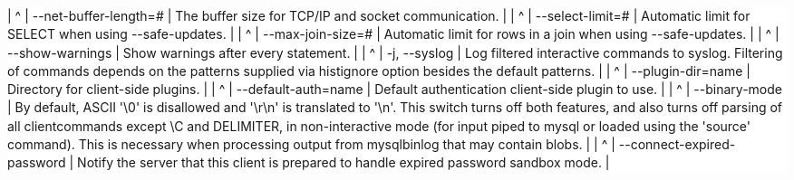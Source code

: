 | ^       | --net-buffer-length=#         | The buffer size for TCP/IP and socket communication.                                                                                                                                                                                                                                                                                                             |
| ^       | --select-limit=#              | Automatic limit for SELECT when using --safe-updates.                                                                                                                                                                                                                                                                                                            |
| ^       | --max-join-size=#             | Automatic limit for rows in a join when using --safe-updates.                                                                                                                                                                                                                                                                                                    |
| ^       | --show-warnings               | Show warnings after every statement.                                                                                                                                                                                                                                                                                                                             |
| ^       | -j, --syslog                  | Log filtered interactive commands to syslog. Filtering of commands depends on the patterns supplied via histignore option besides the default patterns.                                                                                                                                                                                                          |
| ^       | --plugin-dir=name             | Directory for client-side plugins.                                                                                                                                                                                                                                                                                                                               |
| ^       | --default-auth=name           | Default authentication client-side plugin to use.                                                                                                                                                                                                                                                                                                                |
| ^       | --binary-mode                 | By default, ASCII '\0' is disallowed and '\r\n' is translated to '\n'. This switch turns off both features, and also turns off parsing of all clientcommands except \C and DELIMITER, in non-interactive mode (for input piped to mysql or loaded using the 'source' command). This is necessary when processing output from mysqlbinlog that may contain blobs. |
| ^       | --connect-expired-password    | Notify the server that this client is prepared to handle expired password sandbox mode.                                                                                                                                                                                                                                                                          |
